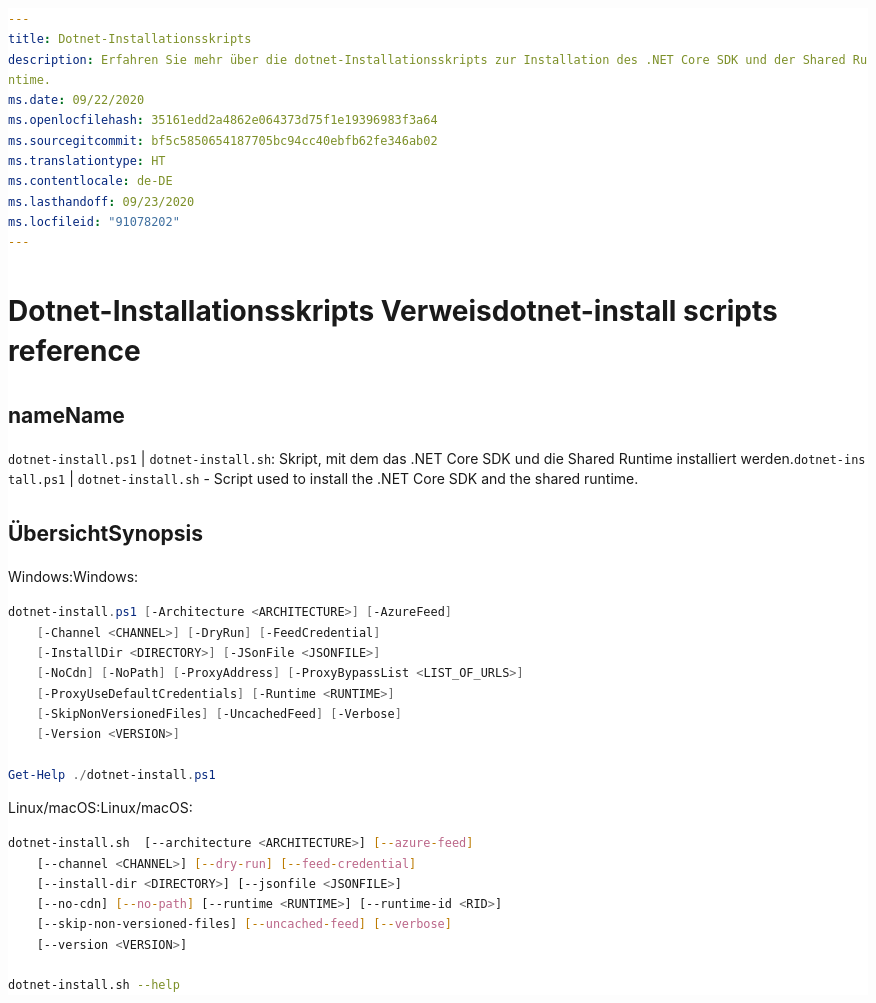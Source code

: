 ```yaml
---
title: Dotnet-Installationsskripts
description: Erfahren Sie mehr über die dotnet-Installationsskripts zur Installation des .NET Core SDK und der Shared Runtime.
ms.date: 09/22/2020
ms.openlocfilehash: 35161edd2a4862e064373d75f1e19396983f3a64
ms.sourcegitcommit: bf5c5850654187705bc94cc40ebfb62fe346ab02
ms.translationtype: HT
ms.contentlocale: de-DE
ms.lasthandoff: 09/23/2020
ms.locfileid: "91078202"
---
```

# <a name="dotnet-install-scripts-reference"></a><span data-ttu-id="4d499-103">Dotnet-Installationsskripts Verweis</span><span class="sxs-lookup"><span data-stu-id="4d499-103">dotnet-install scripts reference</span></span>

## <a name="name"></a><span data-ttu-id="4d499-104">name</span><span class="sxs-lookup"><span data-stu-id="4d499-104">Name</span></span>

<span data-ttu-id="4d499-105">`dotnet-install.ps1` | `dotnet-install.sh`: Skript, mit dem das .NET Core SDK und die Shared Runtime installiert werden.</span><span class="sxs-lookup"><span data-stu-id="4d499-105">`dotnet-install.ps1` | `dotnet-install.sh` - Script used to install the .NET Core SDK and the shared runtime.</span></span>

## <a name="synopsis"></a><span data-ttu-id="4d499-106">Übersicht</span><span class="sxs-lookup"><span data-stu-id="4d499-106">Synopsis</span></span>

<span data-ttu-id="4d499-107">Windows:</span><span class="sxs-lookup"><span data-stu-id="4d499-107">Windows:</span></span>

```powershell
dotnet-install.ps1 [-Architecture <ARCHITECTURE>] [-AzureFeed]
    [-Channel <CHANNEL>] [-DryRun] [-FeedCredential]
    [-InstallDir <DIRECTORY>] [-JSonFile <JSONFILE>]
    [-NoCdn] [-NoPath] [-ProxyAddress] [-ProxyBypassList <LIST_OF_URLS>]
    [-ProxyUseDefaultCredentials] [-Runtime <RUNTIME>]
    [-SkipNonVersionedFiles] [-UncachedFeed] [-Verbose]
    [-Version <VERSION>]

Get-Help ./dotnet-install.ps1
```

<span data-ttu-id="4d499-108">Linux/macOS:</span><span class="sxs-lookup"><span data-stu-id="4d499-108">Linux/macOS:</span></span>

```bash
dotnet-install.sh  [--architecture <ARCHITECTURE>] [--azure-feed]
    [--channel <CHANNEL>] [--dry-run] [--feed-credential]
    [--install-dir <DIRECTORY>] [--jsonfile <JSONFILE>]
    [--no-cdn] [--no-path] [--runtime <RUNTIME>] [--runtime-id <RID>]
    [--skip-non-versioned-files] [--uncached-feed] [--verbose]
    [--version <VERSION>]

dotnet-install.sh --help
```
